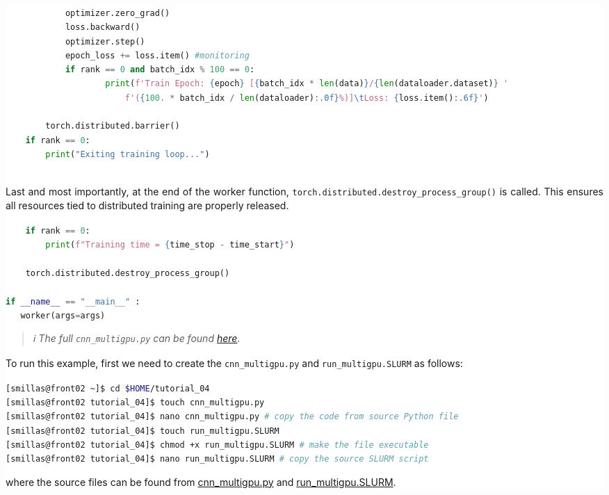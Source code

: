 ```python
            optimizer.zero_grad()
            loss.backward()
            optimizer.step()
            epoch_loss += loss.item() #monitoring
            if rank == 0 and batch_idx % 100 == 0:
                    print(f'Train Epoch: {epoch} [{batch_idx * len(data)}/{len(dataloader.dataset)} '
                        f'({100. * batch_idx / len(dataloader):.0f}%)]\tLoss: {loss.item():.6f}')
        
        torch.distributed.barrier()
    if rank == 0:    
        print("Exiting training loop...")            
    
```

<div style="text-align: justify; margin-bottom: 15px;">
Last and most importantly, at the end of the worker function, <code>torch.distributed.destroy_process_group()</code> is called. This ensures all resources tied to distributed training are properly released.
</div>

```python
    if rank == 0:
        print(f"Training time = {time_stop - time_start}")
        
    torch.distributed.destroy_process_group()
    
if __name__ == "__main__" :
   worker(args=args)
```

<div style="text-align: justify; margin-bottom: 15px;">
<blockquote>
<i>ℹ️ The full <code>cnn_multigpu.py</code> can be found <a href="../../src/t04/multigpu_example.py">here</a>.</i>
</blockquote>
</div>

<div style="text-align: justify; margin-bottom: 15px;">
To run this example, first we need to create the <code>cnn_multigpu.py</code> and <code>run_multigpu.SLURM</code> as follows:
</div>

```bash
[smillas@front02 ~]$ cd $HOME/tutorial_04
[smillas@front02 tutorial_04]$ touch cnn_multigpu.py
[smillas@front02 tutorial_04]$ nano cnn_multigpu.py # copy the code from source Python file
[smillas@front02 tutorial_04]$ touch run_multigpu.SLURM
[smillas@front02 tutorial_04]$ chmod +x run_multigpu.SLURM # make the file executable
[smillas@front02 tutorial_04]$ nano run_multigpu.SLURM # copy the source SLURM script
```

<div style="text-align: justify; margin-bottom: 15px;">
where the source files can be found from <a href="../../src/t04/multigpu_example.py">cnn_multigpu.py</a> and <a href="../../src/t04/run_multigpu.SLURM">run_multigpu.SLURM</a>.
</div>
